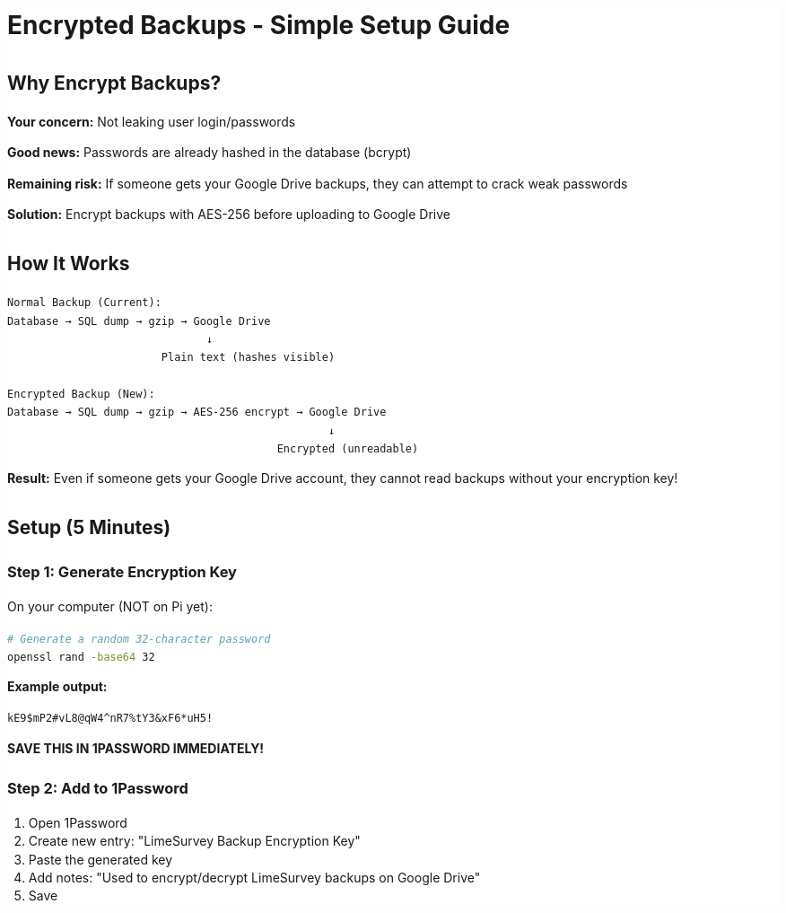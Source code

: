 # Encrypted Backups - Simple Setup Guide

## Why Encrypt Backups?

**Your concern:** Not leaking user login/passwords

**Good news:** Passwords are already hashed in the database (bcrypt)

**Remaining risk:** If someone gets your Google Drive backups, they can attempt to crack weak passwords

**Solution:** Encrypt backups with AES-256 before uploading to Google Drive

## How It Works

```
Normal Backup (Current):
Database → SQL dump → gzip → Google Drive
                               ↓
                        Plain text (hashes visible)

Encrypted Backup (New):
Database → SQL dump → gzip → AES-256 encrypt → Google Drive
                                                  ↓
                                          Encrypted (unreadable)
```

**Result:** Even if someone gets your Google Drive account, they cannot read backups without your encryption key!

## Setup (5 Minutes)

### Step 1: Generate Encryption Key

On your computer (NOT on Pi yet):

```bash
# Generate a random 32-character password
openssl rand -base64 32
```

**Example output:**
```
kE9$mP2#vL8@qW4^nR7%tY3&xF6*uH5!
```

**SAVE THIS IN 1PASSWORD IMMEDIATELY!**

### Step 2: Add to 1Password

1. Open 1Password
2. Create new entry: "LimeSurvey Backup Encryption Key"
3. Paste the generated key
4. Add notes: "Used to encrypt/decrypt LimeSurvey backups on Google Drive"
5. Save
